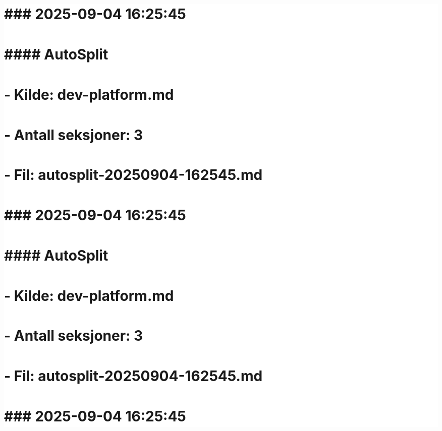#

#

#

#

# \### 2025-09-04 16:25:45

# \#### AutoSplit

# \- Kilde: dev-platform.md

# \- Antall seksjoner: 3

# \- Fil: autosplit-20250904-162545.md

#

#

#

#

# \### 2025-09-04 16:25:45

# \#### AutoSplit

# \- Kilde: dev-platform.md

# \- Antall seksjoner: 3

# \- Fil: autosplit-20250904-162545.md

#

#

#

#

# \### 2025-09-04 16:25:45
